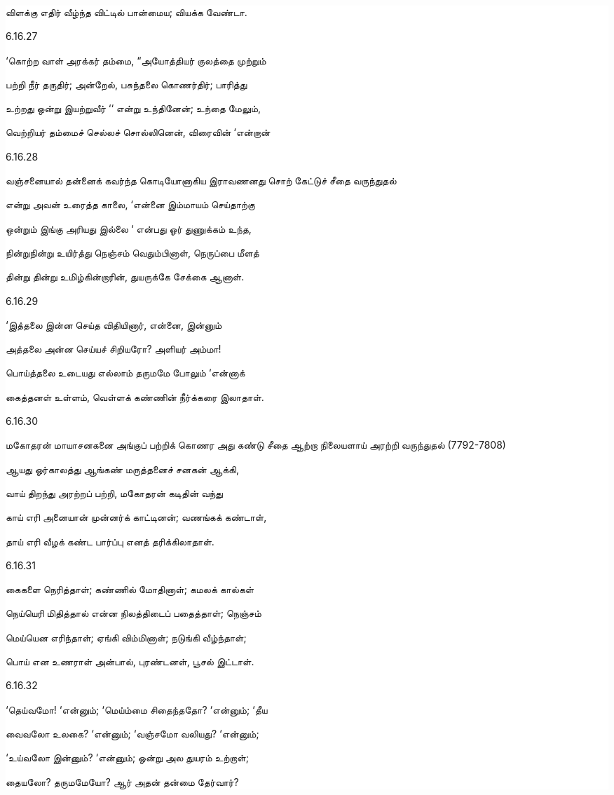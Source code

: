 விளக்கு எதிர் வீழ்ந்த விட்டில் பான்மைய; வியக்க வேண்டா.

 6.16.27  

‘கொற்ற வாள் அரக்கர் தம்மை, “அயோத்தியர் குலத்தை முற்றும்  

பற்றி நீர் தருதிர்; அன்றேல், பசுந்தலை கொணர்திர்; பாரித்து  

உற்றது ஒன்று இயற்றுவீர் ‘‘ என்று உந்தினேன்; உந்தை மேலும்,  

வெற்றியர் தம்மைச் செல்லச் சொல்லினென், விரைவின் ‘என்றான்

 6.16.28  

வஞ்சனையால் தன்னைக் கவர்ந்த கொடியோனாகிய இராவணனது சொற் கேட்டுச் சீதை வருந்துதல்  

என்று அவன் உரைத்த காலை, ‘என்னை இம்மாயம் செய்தாற்கு  

ஒன்றும் இங்கு அரியது இல்லை ‘ என்பது ஓர் துணுக்கம் உந்த,  

நின்றுநின்று உயிர்த்து நெஞ்சம் வெதும்பினாள், நெருப்பை மீளத்  

தின்று தின்று உமிழ்கின்றாரின், துயருக்கே சேக்கை ஆனாள்.

 6.16.29  

‘இத்தலை இன்ன செய்த விதியினார், என்னை, இன்னும்  

அத்தலை அன்ன செய்யச் சிறியரோ? அளியர் அம்மா!  

பொய்த்தலை உடையது எல்லாம் தருமமே போலும் ‘என்னாக்  

கைத்தனள் உள்ளம், வெள்ளக் கண்ணின் நீர்க்கரை இலாதாள்.

 6.16.30  

மகோதரன் மாயாசனகனை அங்குப் பற்றிக் கொணர அது கண்டு சீதை ஆற்றா நிலையளாய் அரற்றி வருந்துதல் (7792-7808)  

ஆயது ஓர்காலத்து ஆங்கண் மருத்தனைச் சனகன் ஆக்கி,  

வாய் திறந்து அரற்றப் பற்றி, மகோதரன் கடிதின் வந்து  

காய் எரி அனையான் முன்னர்க் காட்டினன்; வணங்கக் கண்டாள்,  

தாய் எரி வீழக் கண்ட பார்ப்பு எனத் தரிக்கிலாதாள்.

 6.16.31  

கைகளை நெரித்தாள்; கண்ணில் மோதினாள்; கமலக் கால்கள்  

நெய்யெரி மிதித்தால் என்ன நிலத்திடைப் பதைத்தாள்; நெஞ்சம்  

மெய்யென எரிந்தாள்; ஏங்கி விம்மினாள்; நடுங்கி வீழ்ந்தாள்;  

பொய் என உணராள் அன்பால், புரண்டனள், பூசல் இட்டாள்.

 6.16.32  

‘தெய்வமோ! ‘என்னும்; ‘மெய்ம்மை சிதைந்ததோ? ‘என்னும்; ‘தீய  

வைவலோ உலகை? ‘என்னும்; ‘வஞ்சமோ வலியது? ‘என்னும்;  

‘உய்வலோ இன்னும்? ‘என்னும்; ஒன்று அல துயரம் உற்றாள்;  

தையலோ? தருமமேயோ? ஆர் அதன் தன்மை தேர்வார்?
